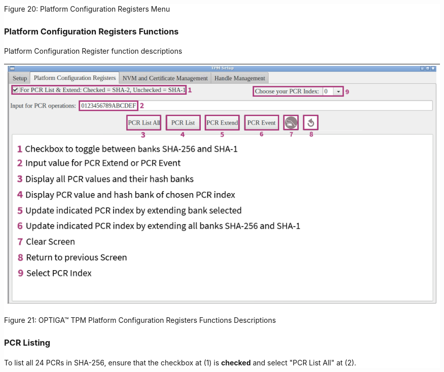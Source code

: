 Figure 20: Platform Configuration Registers Menu



### Platform Configuration Registers Functions

Platform Configuration Register function descriptions

| ![](/images/Optiga_Setup/PCR/TPMPCRScreen.png) |
| ---------------------------------------------- |

Figure 21: OPTIGA™ TPM Platform Configuration Registers Functions Descriptions



### PCR Listing

To list all 24 PCRs in SHA-256, ensure that the checkbox at (1) is **checked** and select "PCR List All" at (2).
